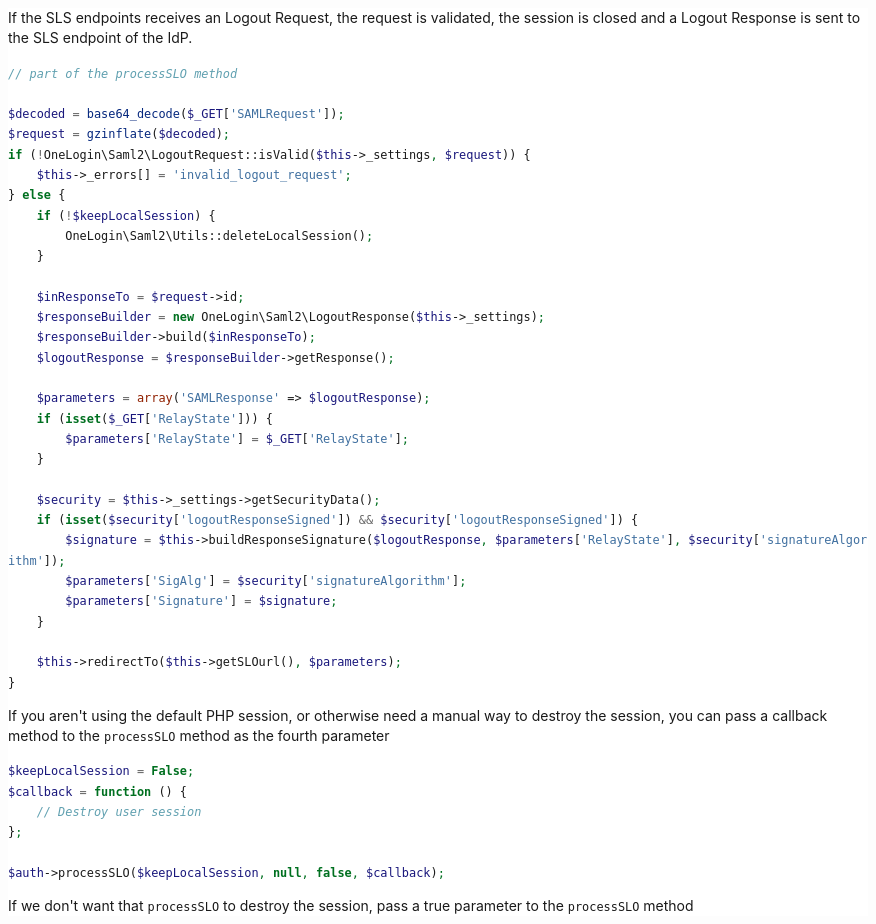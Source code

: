 If the SLS endpoints receives an Logout Request, the request is validated,
the session is closed and a Logout Response is sent to the SLS endpoint of
the IdP.

```php
// part of the processSLO method

$decoded = base64_decode($_GET['SAMLRequest']);
$request = gzinflate($decoded);
if (!OneLogin\Saml2\LogoutRequest::isValid($this->_settings, $request)) {
    $this->_errors[] = 'invalid_logout_request';
} else {
    if (!$keepLocalSession) {
        OneLogin\Saml2\Utils::deleteLocalSession();
    }

    $inResponseTo = $request->id;
    $responseBuilder = new OneLogin\Saml2\LogoutResponse($this->_settings);
    $responseBuilder->build($inResponseTo);
    $logoutResponse = $responseBuilder->getResponse();

    $parameters = array('SAMLResponse' => $logoutResponse);
    if (isset($_GET['RelayState'])) {
        $parameters['RelayState'] = $_GET['RelayState'];
    }

    $security = $this->_settings->getSecurityData();
    if (isset($security['logoutResponseSigned']) && $security['logoutResponseSigned']) {
        $signature = $this->buildResponseSignature($logoutResponse, $parameters['RelayState'], $security['signatureAlgorithm']);
        $parameters['SigAlg'] = $security['signatureAlgorithm'];
        $parameters['Signature'] = $signature;
    }

    $this->redirectTo($this->getSLOurl(), $parameters);
}
```

If you aren't using the default PHP session, or otherwise need a manual
way to destroy the session, you can pass a callback method to the
`processSLO` method as the fourth parameter

```php
$keepLocalSession = False;
$callback = function () {
    // Destroy user session
};

$auth->processSLO($keepLocalSession, null, false, $callback);
```


If we don't want that `processSLO` to destroy the session, pass a true
parameter to the `processSLO` method
